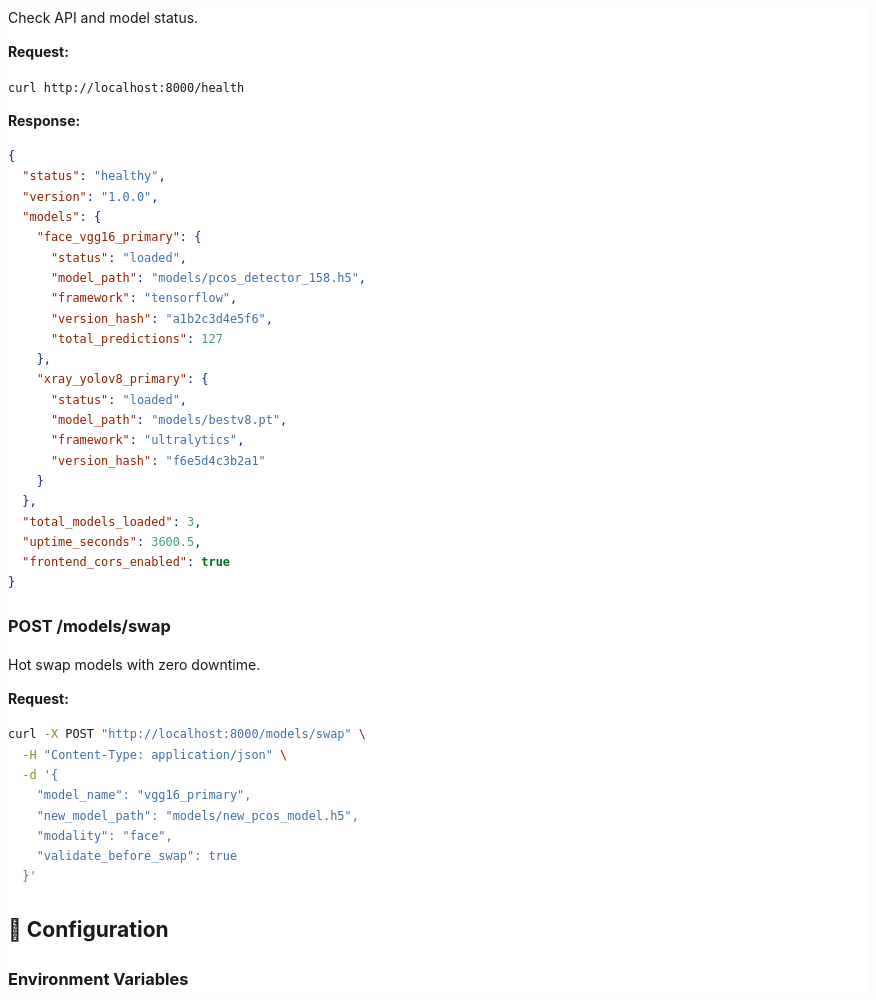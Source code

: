 Check API and model status.

**Request:**
```bash
curl http://localhost:8000/health
```

**Response:**
```json
{
  "status": "healthy",
  "version": "1.0.0",
  "models": {
    "face_vgg16_primary": {
      "status": "loaded",
      "model_path": "models/pcos_detector_158.h5",
      "framework": "tensorflow",
      "version_hash": "a1b2c3d4e5f6",
      "total_predictions": 127
    },
    "xray_yolov8_primary": {
      "status": "loaded",
      "model_path": "models/bestv8.pt",
      "framework": "ultralytics",
      "version_hash": "f6e5d4c3b2a1"
    }
  },
  "total_models_loaded": 3,
  "uptime_seconds": 3600.5,
  "frontend_cors_enabled": true
}
```

### POST /models/swap

Hot swap models with zero downtime.

**Request:**
```bash
curl -X POST "http://localhost:8000/models/swap" \
  -H "Content-Type: application/json" \
  -d '{
    "model_name": "vgg16_primary",
    "new_model_path": "models/new_pcos_model.h5",
    "modality": "face",
    "validate_before_swap": true
  }'
```

## 🔧 Configuration

### Environment Variables
